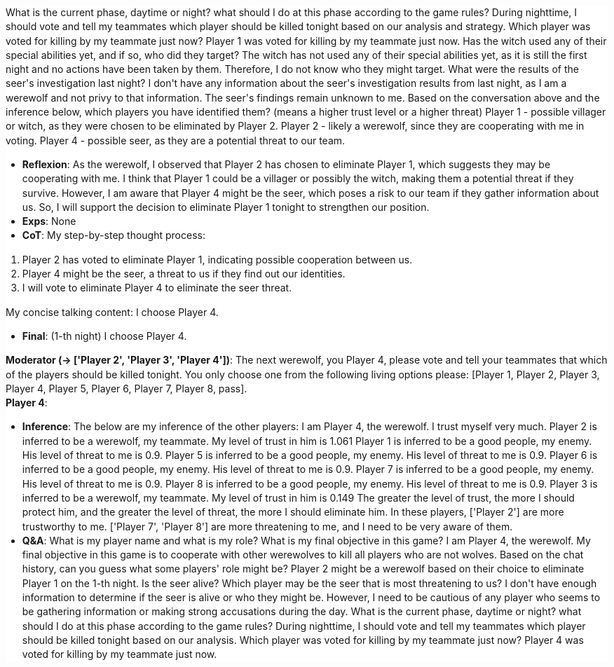 What is the current phase, daytime or night? what should I do at this phase according to the game rules? During nighttime, I should vote and tell my teammates which player should be killed tonight based on our analysis and strategy.
Which player was voted for killing by my teammate just now? Player 1 was voted for killing by my teammate just now.
Has the witch used any of their special abilities yet, and if so, who did they target? The witch has not used any of their special abilities yet, as it is still the first night and no actions have been taken by them. Therefore, I do not know who they might target.
What were the results of the seer's investigation last night? I don't have any information about the seer's investigation results from last night, as I am a werewolf and not privy to that information. The seer's findings remain unknown to me.
Based on the conversation above and the inference below, which players you have identified them? (means a higher trust level or a higher threat) Player 1 - possible villager or witch, as they were chosen to be eliminated by Player 2.   Player 2 - likely a werewolf, since they are cooperating with me in voting.   Player 4 - possible seer, as they are a potential threat to our team.  
- **Reflexion**: As the werewolf, I observed that Player 2 has chosen to eliminate Player 1, which suggests they may be cooperating with me. I think that Player 1 could be a villager or possibly the witch, making them a potential threat if they survive. However, I am aware that Player 4 might be the seer, which poses a risk to our team if they gather information about us. So, I will support the decision to eliminate Player 1 tonight to strengthen our position.  
- **Exps**: None  
- **CoT**: My step-by-step thought process:
1. Player 2 has voted to eliminate Player 1, indicating possible cooperation between us.
2. Player 4 might be the seer, a threat to us if they find out our identities.
3. I will vote to eliminate Player 4 to eliminate the seer threat.

My concise talking content: I choose Player 4.  

- **Final**: (1-th night) I choose Player 4.  

**Moderator (-> ['Player 2', 'Player 3', 'Player 4'])**: The next werewolf, you Player 4, please vote and tell your teammates that which of the players should be killed tonight. You only choose one from the following living options please: [Player 1, Player 2, Player 3, Player 4, Player 5, Player 6, Player 7, Player 8, pass].   
**Player 4**:  
- **Inference**: 
The below are my inference of the other players:
I am Player 4, the werewolf. I trust myself very much.
Player 2 is inferred to be a werewolf, my teammate. My level of trust in him is 1.061
Player 1 is inferred to be a good people, my enemy. His level of threat to me is 0.9.
Player 5 is inferred to be a good people, my enemy. His level of threat to me is 0.9.
Player 6 is inferred to be a good people, my enemy. His level of threat to me is 0.9.
Player 7 is inferred to be a good people, my enemy. His level of threat to me is 0.9.
Player 8 is inferred to be a good people, my enemy. His level of threat to me is 0.9.
Player 3 is inferred to be a werewolf, my teammate. My level of trust in him is 0.149
The greater the level of trust, the more I should protect him, and the greater the level of threat, the more I should eliminate him.
In these players, ['Player 2'] are more trustworthy to me. ['Player 7', 'Player 8'] are more threatening to me, and I need to be very aware of them.  
- **Q&A**: What is my player name and what is my role? What is my final objective in this game? I am Player 4, the werewolf. My final objective in this game is to cooperate with other werewolves to kill all players who are not wolves.
Based on the chat history, can you guess what some players' role might be? Player 2 might be a werewolf based on their choice to eliminate Player 1 on the 1-th night.
Is the seer alive? Which player may be the seer that is most threatening to us? I don't have enough information to determine if the seer is alive or who they might be. However, I need to be cautious of any player who seems to be gathering information or making strong accusations during the day.
What is the current phase, daytime or night? what should I do at this phase according to the game rules? During nighttime, I should vote and tell my teammates which player should be killed tonight based on our analysis.
Which player was voted for killing by my teammate just now? Player 4 was voted for killing by my teammate just now.